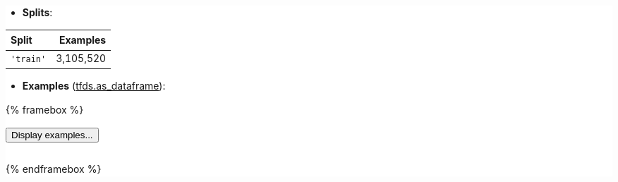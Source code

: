 *   **Splits**:

Split     | Examples
:-------- | --------:
`'train'` | 3,105,520

*   **Examples**
    ([tfds.as_dataframe](https://www.tensorflow.org/datasets/api_docs/python/tfds/as_dataframe)):



{% framebox %}

<button id="displaydataframe">Display examples...</button>
<div id="dataframecontent" style="overflow-x:auto"></div>
<script>
const url = "https://storage.googleapis.com/tfds-data/visualization/dataframe/amazon_us_reviews-Books_v1_02-0.1.0.html";
const dataButton = document.getElementById('displaydataframe');
dataButton.addEventListener('click', async () => {
  // Disable the button after clicking (dataframe loaded only once).
  dataButton.disabled = true;

  const contentPane = document.getElementById('dataframecontent');
  try {
    const response = await fetch(url);
    // Error response codes don't throw an error, so force an error to show
    // the error message.
    if (!response.ok) throw Error(response.statusText);

    const data = await response.text();
    contentPane.innerHTML = data;
  } catch (e) {
    contentPane.innerHTML =
        'Error loading examples. If the error persist, please open '
        + 'a new issue.';
  }
});
</script>

{% endframebox %}

